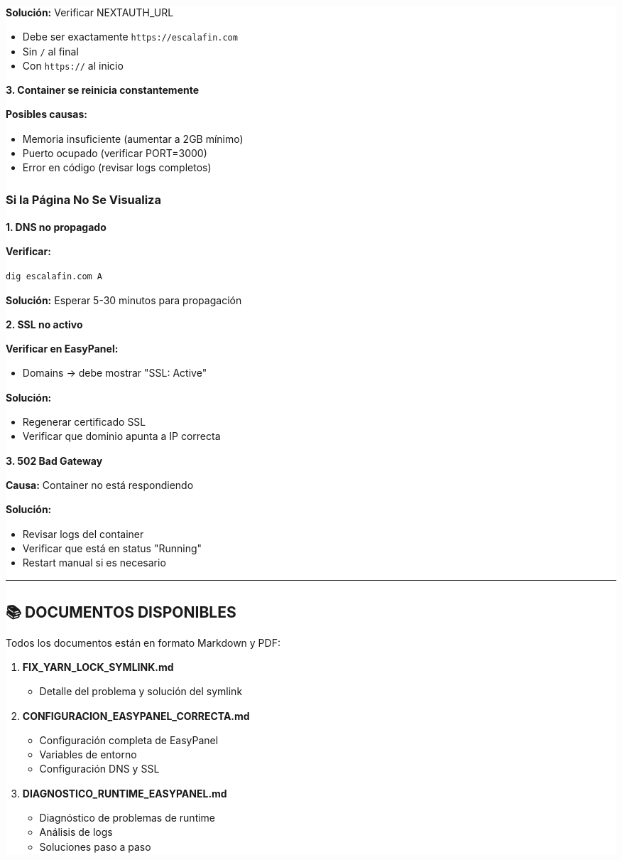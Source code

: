 **Solución:** Verificar NEXTAUTH_URL
- Debe ser exactamente `https://escalafin.com`
- Sin `/` al final
- Con `https://` al inicio

**3. Container se reinicia constantemente**

**Posibles causas:**
- Memoria insuficiente (aumentar a 2GB mínimo)
- Puerto ocupado (verificar PORT=3000)
- Error en código (revisar logs completos)

### Si la Página No Se Visualiza

**1. DNS no propagado**

**Verificar:**
```bash
dig escalafin.com A
```

**Solución:** Esperar 5-30 minutos para propagación

**2. SSL no activo**

**Verificar en EasyPanel:**
- Domains → debe mostrar "SSL: Active"

**Solución:**
- Regenerar certificado SSL
- Verificar que dominio apunta a IP correcta

**3. 502 Bad Gateway**

**Causa:** Container no está respondiendo

**Solución:**
- Revisar logs del container
- Verificar que está en status "Running"
- Restart manual si es necesario

---

## 📚 DOCUMENTOS DISPONIBLES

Todos los documentos están en formato Markdown y PDF:

1. **FIX_YARN_LOCK_SYMLINK.md**
   - Detalle del problema y solución del symlink

2. **CONFIGURACION_EASYPANEL_CORRECTA.md**
   - Configuración completa de EasyPanel
   - Variables de entorno
   - Configuración DNS y SSL

3. **DIAGNOSTICO_RUNTIME_EASYPANEL.md**
   - Diagnóstico de problemas de runtime
   - Análisis de logs
   - Soluciones paso a paso
